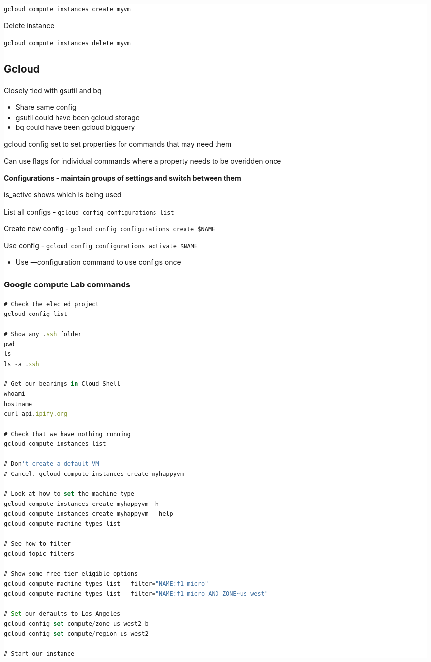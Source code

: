 `gcloud compute instances create myvm`

Delete instance

`gcloud compute instances delete myvm`

## Gcloud

Closely tied with gsutil and bq

- Share same config
- gsutil could have been gcloud storage
- bq could have been gcloud bigquery

gcloud config set <property> <value> to set properties for commands that may need them

Can use flags for individual commands where a property needs to be overidden once

**Configurations - maintain groups of settings and switch between them**

is_active shows which is being used

List all configs - `gcloud config configurations list`

Create new config - `gcloud config configurations create $NAME`

Use config - `gcloud config configurations activate $NAME`

- Use —configuration command to use configs once

### Google compute Lab commands

```jsx
# Check the elected project
gcloud config list

# Show any .ssh folder
pwd
ls
ls -a .ssh

# Get our bearings in Cloud Shell
whoami
hostname
curl api.ipify.org

# Check that we have nothing running
gcloud compute instances list

# Don't create a default VM
# Cancel: gcloud compute instances create myhappyvm

# Look at how to set the machine type
gcloud compute instances create myhappyvm -h
gcloud compute instances create myhappyvm --help
gcloud compute machine-types list

# See how to filter
gcloud topic filters

# Show some free-tier-eligible options
gcloud compute machine-types list --filter="NAME:f1-micro"
gcloud compute machine-types list --filter="NAME:f1-micro AND ZONE~us-west"

# Set our defaults to Los Angeles
gcloud config set compute/zone us-west2-b
gcloud config set compute/region us-west2

# Start our instance
```